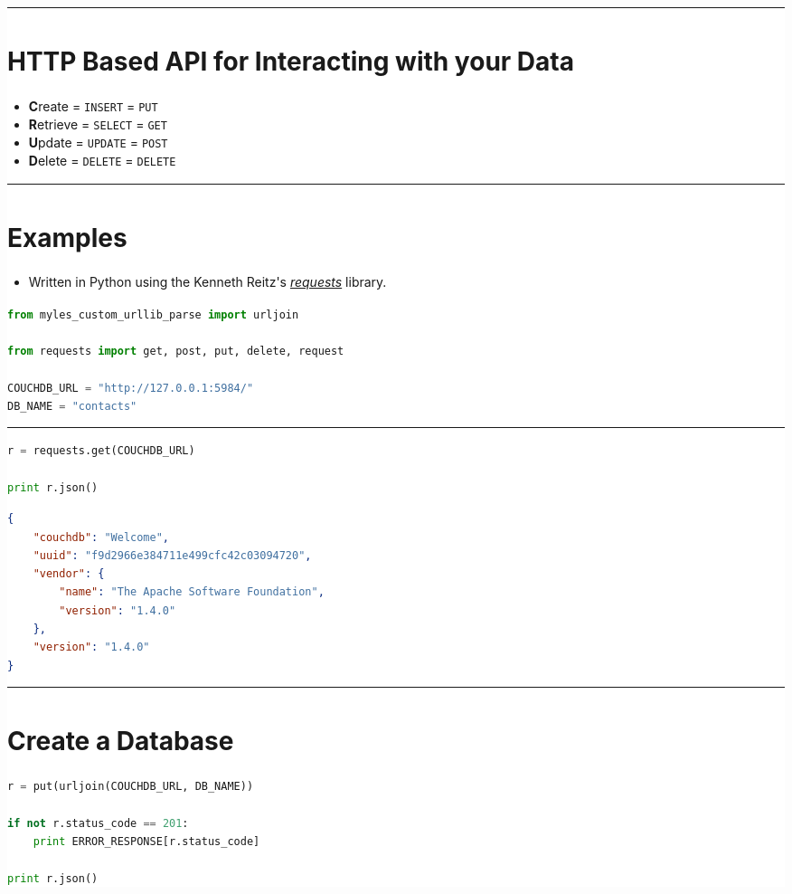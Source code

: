 ```json
```

---

# HTTP Based API for Interacting with your Data

- **C**reate = `INSERT` = `PUT`
- **R**etrieve = `SELECT` = `GET`
- **U**pdate = `UPDATE` = `POST`
- **D**elete = `DELETE` = `DELETE`

---

# Examples

* Written in Python using the Kenneth Reitz's _[requests](http://python-requests.org)_ library.

```python
from myles_custom_urllib_parse import urljoin

from requests import get, post, put, delete, request

COUCHDB_URL = "http://127.0.0.1:5984/"
DB_NAME = "contacts"
```

---

```python
r = requests.get(COUCHDB_URL)

print r.json()
```

```json
{
	"couchdb": "Welcome",
	"uuid": "f9d2966e384711e499cfc42c03094720",
	"vendor": {
		"name": "The Apache Software Foundation",
		"version": "1.4.0"
	},
	"version": "1.4.0"
}
```

---

# Create a Database

```python
r = put(urljoin(COUCHDB_URL, DB_NAME))

if not r.status_code == 201:
	print ERROR_RESPONSE[r.status_code]

print r.json()
```
